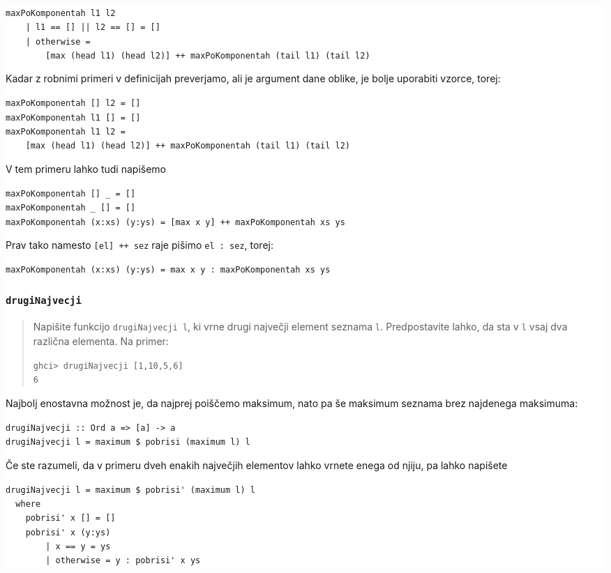     maxPoKomponentah l1 l2  
        | l1 == [] || l2 == [] = []
        | otherwise = 
            [max (head l1) (head l2)] ++ maxPoKomponentah (tail l1) (tail l2)

Kadar z robnimi primeri v definicijah preverjamo, ali je argument dane oblike,
je bolje uporabiti vzorce, torej:

    maxPoKomponentah [] l2 = [] 
    maxPoKomponentah l1 [] = []
    maxPoKomponentah l1 l2 =
        [max (head l1) (head l2)] ++ maxPoKomponentah (tail l1) (tail l2)

V tem primeru lahko tudi napišemo

    maxPoKomponentah [] _ = [] 
    maxPoKomponentah _ [] = []
    maxPoKomponentah (x:xs) (y:ys) = [max x y] ++ maxPoKomponentah xs ys

Prav tako namesto `[el] ++ sez` raje pišimo `el : sez`, torej:

    maxPoKomponentah (x:xs) (y:ys) = max x y : maxPoKomponentah xs ys

### `drugiNajvecji`

> Napišite funkcijo `drugiNajvecji l`, ki vrne drugi največji element
> seznama `l`. Predpostavite lahko, da sta v `l` vsaj dva različna elementa.
> Na primer:
> 
>     ghci> drugiNajvecji [1,10,5,6]
>     6

Najbolj enostavna možnost je, da najprej poiščemo maksimum, nato pa še maksimum seznama brez najdenega maksimuma:

    drugiNajvecji :: Ord a => [a] -> a
    drugiNajvecji l = maximum $ pobrisi (maximum l) l

Če ste razumeli, da v primeru dveh enakih največjih elementov lahko vrnete enega od njiju, pa lahko napišete

    drugiNajvecji l = maximum $ pobrisi' (maximum l) l
      where
        pobrisi' x [] = []
        pobrisi' x (y:ys)
            | x == y = ys
            | otherwise = y : pobrisi' x ys
